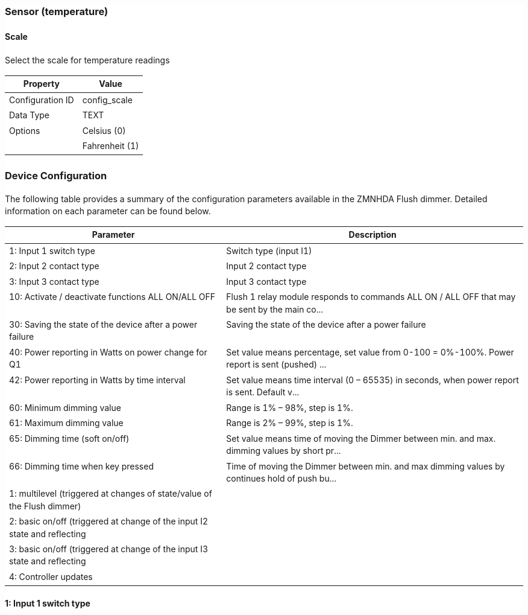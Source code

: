 ### Sensor (temperature)

#### Scale

Select the scale for temperature readings


| Property         | Value    |
|------------------|----------|
| Configuration ID | config_scale |
| Data Type        | TEXT || Default Value | 0 |
| Options | Celsius (0) |
|  | Fahrenheit (1) |


### Device Configuration
The following table provides a summary of the configuration parameters available in the ZMNHDA Flush dimmer.
Detailed information on each parameter can be found below.

| Parameter   | Description |
|-------------|-------------|
| 1: Input 1 switch type | Switch type (input I1) |
| 2: Input 2 contact type | Input 2 contact type |
| 3: Input 3 contact type | Input 3 contact type |
| 10: Activate / deactivate functions ALL ON/ALL OFF | Flush 1 relay module responds to commands ALL ON / ALL OFF that may be sent by the main co... |
| 30: Saving the state of the device after a power failure | Saving the state of the device after a power failure |
| 40: Power reporting in Watts on power change for Q1 | Set value means percentage, set value from 0-100 = 0%-100%. Power report is sent (pushed) ... |
| 42: Power reporting in Watts by time interval | Set value means time interval (0 – 65535) in seconds, when power report is sent. Default v... |
| 60: Minimum dimming value | Range is 1% – 98%, step is 1%. |
| 61: Maximum dimming value | Range is 2% – 99%, step is 1%. |
| 65: Dimming time (soft on/off) | Set value means time of moving the Dimmer between min. and max. dimming values by short pr... |
| 66: Dimming time when key pressed | Time of moving the Dimmer between min. and max dimming values by continues hold of push bu... |
| 1: multilevel (triggered at changes of state/value of the Flush dimmer) |  |
| 2: basic on/off (triggered at change of the input I2 state and reflecting |  |
| 3: basic on/off (triggered at change of the input I3 state and reflecting |  |
| 4: Controller updates |  |


#### 1: Input 1 switch type
